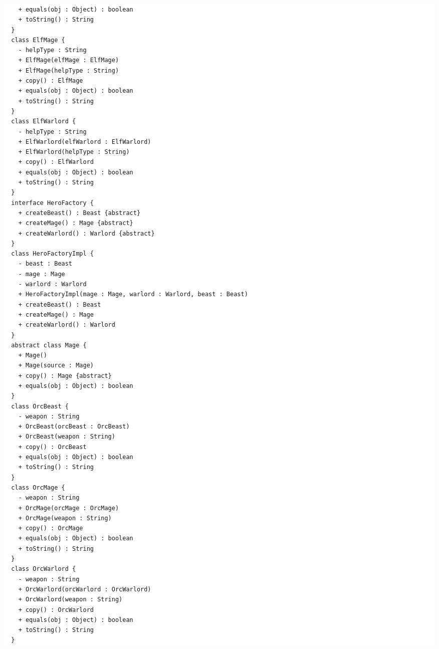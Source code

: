 ```plantuml
    + equals(obj : Object) : boolean
    + toString() : String
  }
  class ElfMage {
    - helpType : String
    + ElfMage(elfMage : ElfMage)
    + ElfMage(helpType : String)
    + copy() : ElfMage
    + equals(obj : Object) : boolean
    + toString() : String
  }
  class ElfWarlord {
    - helpType : String
    + ElfWarlord(elfWarlord : ElfWarlord)
    + ElfWarlord(helpType : String)
    + copy() : ElfWarlord
    + equals(obj : Object) : boolean
    + toString() : String
  }
  interface HeroFactory {
    + createBeast() : Beast {abstract}
    + createMage() : Mage {abstract}
    + createWarlord() : Warlord {abstract}
  }
  class HeroFactoryImpl {
    - beast : Beast
    - mage : Mage
    - warlord : Warlord
    + HeroFactoryImpl(mage : Mage, warlord : Warlord, beast : Beast)
    + createBeast() : Beast
    + createMage() : Mage
    + createWarlord() : Warlord
  }
  abstract class Mage {
    + Mage()
    + Mage(source : Mage)
    + copy() : Mage {abstract}
    + equals(obj : Object) : boolean
  }
  class OrcBeast {
    - weapon : String
    + OrcBeast(orcBeast : OrcBeast)
    + OrcBeast(weapon : String)
    + copy() : OrcBeast
    + equals(obj : Object) : boolean
    + toString() : String
  }
  class OrcMage {
    - weapon : String
    + OrcMage(orcMage : OrcMage)
    + OrcMage(weapon : String)
    + copy() : OrcMage
    + equals(obj : Object) : boolean
    + toString() : String
  }
  class OrcWarlord {
    - weapon : String
    + OrcWarlord(orcWarlord : OrcWarlord)
    + OrcWarlord(weapon : String)
    + copy() : OrcWarlord
    + equals(obj : Object) : boolean
    + toString() : String
  }
```
